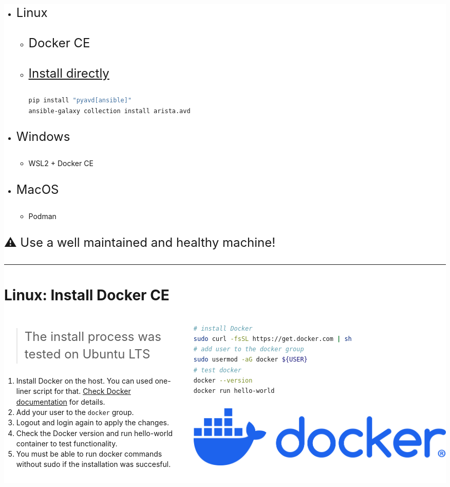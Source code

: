 - Linux
  - Docker CE
  - [Install directly](https://avd.arista.com/5.2/docs/installation/collection-installation.html)

    ```bash
    pip install "pyavd[ansible]"
    ansible-galaxy collection install arista.avd
    ```

- Windows
  - WSL2 + Docker CE
- MacOS
  - Podman

⚠️ Use a well maintained and healthy machine!

---

# Linux: Install Docker CE

<style scoped>section {font-size: 24px;}</style>
<style scoped>p {font-size: 24px;}</style>

<div class="columns">
<div>

> The install process was tested on Ubuntu LTS

1. Install Docker on the host. You can used one-liner script for that. [Check Docker documentation](https://docs.docker.com/engine/install/ubuntu/) for details.
2. Add your user to the `docker` group.
3. Logout and login again to apply the changes.
4. Check the Docker version and run hello-world container to test functionality.
5. You must be able to run docker commands without sudo if the installation was succesful.

</div>
<div>

```bash
# install Docker
sudo curl -fsSL https://get.docker.com | sh
# add user to the docker group
sudo usermod -aG docker ${USER}
# test docker
docker --version
docker run hello-world
```

![img](img/docker-logo-blue.png)
